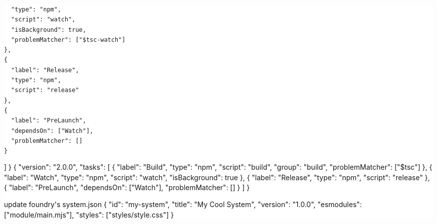       "type": "npm",
      "script": "watch",
      "isBackground": true,
      "problemMatcher": ["$tsc-watch"]
    },
    {
      "label": "Release",
      "type": "npm",
      "script": "release"
    },
    {
      "label": "PreLaunch",
      "dependsOn": ["Watch"],
      "problemMatcher": []
    }
  ]
}
{
  "version": "2.0.0",
  "tasks": [
    {
      "label": "Build",
      "type": "npm",
      "script": "build",
      "group": "build",
      "problemMatcher": ["$tsc"]
    },
    {
      "label": "Watch",
      "type": "npm",
      "script": "watch",
      "isBackground": true
    },
    {
      "label": "Release",
      "type": "npm",
      "script": "release"
    },
    {
      "label": "PreLaunch",
      "dependsOn": ["Watch"],
      "problemMatcher": []
    }
  ]
}


update foundry's system.json
{
  "id": "my-system",
  "title": "My Cool System",
  "version": "1.0.0",
  "esmodules": ["module/main.mjs"],
  "styles": ["styles/style.css"]
}
